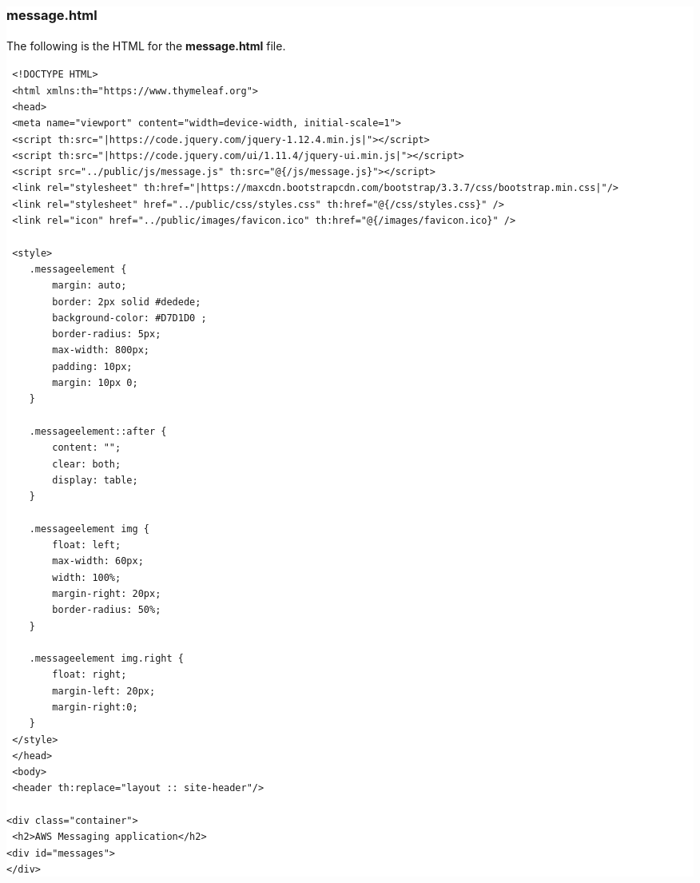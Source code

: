 ### message.html

The following is the HTML for the **message.html** file.

     <!DOCTYPE HTML>
     <html xmlns:th="https://www.thymeleaf.org">
     <head>
     <meta name="viewport" content="width=device-width, initial-scale=1">
     <script th:src="|https://code.jquery.com/jquery-1.12.4.min.js|"></script>
     <script th:src="|https://code.jquery.com/ui/1.11.4/jquery-ui.min.js|"></script>
     <script src="../public/js/message.js" th:src="@{/js/message.js}"></script>
     <link rel="stylesheet" th:href="|https://maxcdn.bootstrapcdn.com/bootstrap/3.3.7/css/bootstrap.min.css|"/>
     <link rel="stylesheet" href="../public/css/styles.css" th:href="@{/css/styles.css}" />
     <link rel="icon" href="../public/images/favicon.ico" th:href="@{/images/favicon.ico}" />

     <style>
        .messageelement {
            margin: auto;
            border: 2px solid #dedede;
            background-color: #D7D1D0 ;
            border-radius: 5px;
            max-width: 800px;
            padding: 10px;
            margin: 10px 0;
        }

        .messageelement::after {
            content: "";
            clear: both;
            display: table;
        }

        .messageelement img {
            float: left;
            max-width: 60px;
            width: 100%;
            margin-right: 20px;
            border-radius: 50%;
        }

        .messageelement img.right {
            float: right;
            margin-left: 20px;
            margin-right:0;
        }
     </style>
     </head>
     <body>
     <header th:replace="layout :: site-header"/>

    <div class="container">
     <h2>AWS Messaging application</h2>
    <div id="messages">
    </div>
